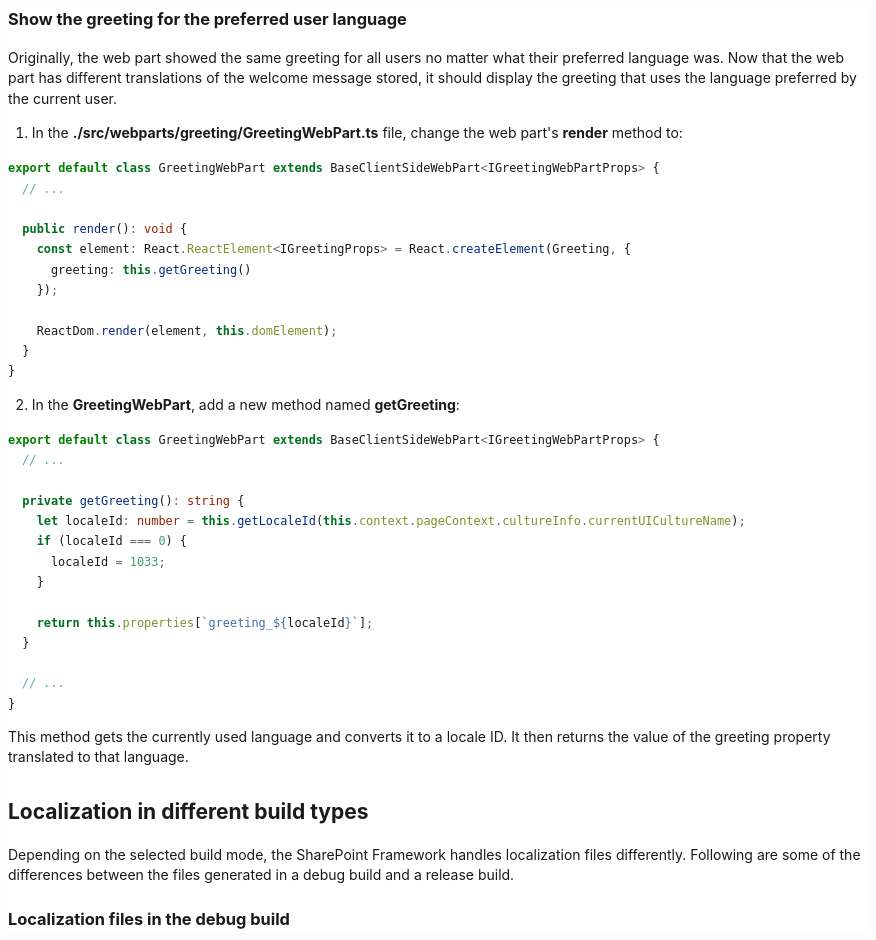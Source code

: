 ### Show the greeting for the preferred user language

Originally, the web part showed the same greeting for all users no matter what their preferred language was. Now that the web part has different translations of the welcome message stored, it should display the greeting that uses the language preferred by the current user.

1. In the **./src/webparts/greeting/GreetingWebPart.ts** file, change the web part's **render** method to:

  ```typescript
  export default class GreetingWebPart extends BaseClientSideWebPart<IGreetingWebPartProps> {
    // ...

    public render(): void {
      const element: React.ReactElement<IGreetingProps> = React.createElement(Greeting, {
        greeting: this.getGreeting()
      });

      ReactDom.render(element, this.domElement);
    }
  }
  ```

2. In the **GreetingWebPart**, add a new method named **getGreeting**:

  ```typescript
  export default class GreetingWebPart extends BaseClientSideWebPart<IGreetingWebPartProps> {
    // ...

    private getGreeting(): string {
      let localeId: number = this.getLocaleId(this.context.pageContext.cultureInfo.currentUICultureName);
      if (localeId === 0) {
        localeId = 1033;
      }

      return this.properties[`greeting_${localeId}`];
    }

    // ...
  }
  ```

  This method gets the currently used language and converts it to a locale ID. It then returns the value of the greeting property translated to that language.

## Localization in different build types

Depending on the selected build mode, the SharePoint Framework handles localization files differently. Following are some of the differences between the files generated in a debug build and a release build.

### Localization files in the debug build
